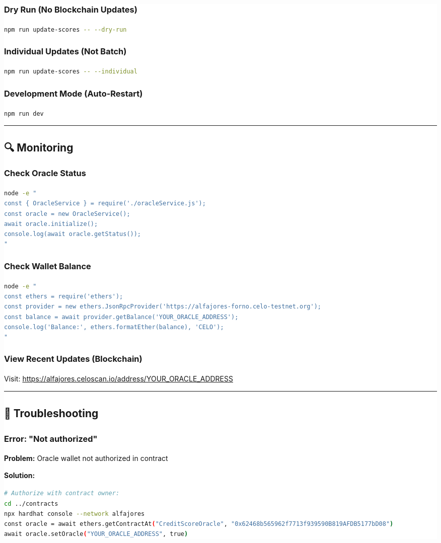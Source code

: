 ### Dry Run (No Blockchain Updates)
```bash
npm run update-scores -- --dry-run
```

### Individual Updates (Not Batch)
```bash
npm run update-scores -- --individual
```

### Development Mode (Auto-Restart)
```bash
npm run dev
```

---

## 🔍 Monitoring

### Check Oracle Status
```bash
node -e "
const { OracleService } = require('./oracleService.js');
const oracle = new OracleService();
await oracle.initialize();
console.log(await oracle.getStatus());
"
```

### Check Wallet Balance
```bash
node -e "
const ethers = require('ethers');
const provider = new ethers.JsonRpcProvider('https://alfajores-forno.celo-testnet.org');
const balance = await provider.getBalance('YOUR_ORACLE_ADDRESS');
console.log('Balance:', ethers.formatEther(balance), 'CELO');
"
```

### View Recent Updates (Blockchain)
Visit: https://alfajores.celoscan.io/address/YOUR_ORACLE_ADDRESS

---

## 🐛 Troubleshooting

### Error: "Not authorized"
**Problem:** Oracle wallet not authorized in contract

**Solution:**
```bash
# Authorize with contract owner:
cd ../contracts
npx hardhat console --network alfajores
const oracle = await ethers.getContractAt("CreditScoreOracle", "0x62468b565962f7713f939590B819AFDB5177bD08")
await oracle.setOracle("YOUR_ORACLE_ADDRESS", true)
```
